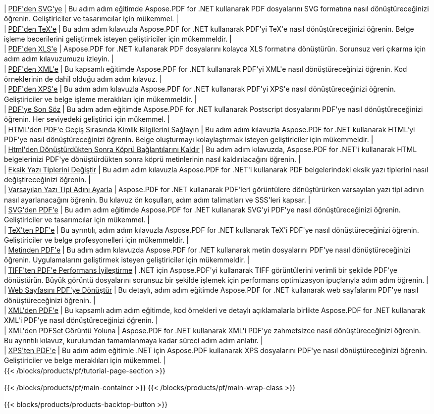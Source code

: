 | [PDF'den SVG'ye](./pdf-to-svg/) | Bu adım adım eğitimde Aspose.PDF for .NET kullanarak PDF dosyalarını SVG formatına nasıl dönüştüreceğinizi öğrenin. Geliştiriciler ve tasarımcılar için mükemmel. |  
| [PDF'den TeX'e](./pdf-to-tex/) | Bu adım adım kılavuzla Aspose.PDF for .NET kullanarak PDF'yi TeX'e nasıl dönüştüreceğinizi öğrenin. Belge işleme becerilerini geliştirmek isteyen geliştiriciler için mükemmeldir. |  
| [PDF'den XLS'e](./pdf-to-xls/) | Aspose.PDF for .NET kullanarak PDF dosyalarını kolayca XLS formatına dönüştürün. Sorunsuz veri çıkarma için adım adım kılavuzumuzu izleyin. |  
| [PDF'den XML'e](./pdf-to-xml/) | Bu kapsamlı eğitimde Aspose.PDF for .NET kullanarak PDF'yi XML'e nasıl dönüştüreceğinizi öğrenin. Kod örneklerinin de dahil olduğu adım adım kılavuz. |  
| [PDF'den XPS'e](./pdf-to-xps/) | Bu adım adım kılavuzla Aspose.PDF for .NET kullanarak PDF'yi XPS'e nasıl dönüştüreceğinizi öğrenin. Geliştiriciler ve belge işleme meraklıları için mükemmeldir. |  
| [PDF'ye Son Söz](./postscript-to-pdf/) | Bu adım adım eğitimde Aspose.PDF for .NET kullanarak Postscript dosyalarını PDF'ye nasıl dönüştüreceğinizi öğrenin. Her seviyedeki geliştirici için mükemmel. |  
| [HTML'den PDF'e Geçiş Sırasında Kimlik Bilgilerini Sağlayın](./provide-credentials-during-html-to-pdf/) | Bu adım adım kılavuzla Aspose.PDF for .NET kullanarak HTML'yi PDF'ye nasıl dönüştüreceğinizi öğrenin. Belge oluşturmayı kolaylaştırmak isteyen geliştiriciler için mükemmeldir. |  
| [Html'den Dönüştürdükten Sonra Köprü Bağlantılarını Kaldır](./remove-hyperlinks-after-converting-from-html/) | Bu adım adım kılavuzda, Aspose.PDF for .NET'i kullanarak HTML belgelerinizi PDF'ye dönüştürdükten sonra köprü metinlerinin nasıl kaldırılacağını öğrenin. |  
| [Eksik Yazı Tiplerini Değiştir](./replace-missing-fonts/) | Bu adım adım kılavuzla Aspose.PDF for .NET'i kullanarak PDF belgelerindeki eksik yazı tiplerini nasıl değiştireceğinizi öğrenin. |  
| [Varsayılan Yazı Tipi Adını Ayarla](./set-default-font-name/) | Aspose.PDF for .NET kullanarak PDF'leri görüntülere dönüştürürken varsayılan yazı tipi adının nasıl ayarlanacağını öğrenin. Bu kılavuz ön koşulları, adım adım talimatları ve SSS'leri kapsar. |  
| [SVG'den PDF'e](./svg-to-pdf/) | Bu adım adım eğitimde Aspose.PDF for .NET kullanarak SVG'yi PDF'ye nasıl dönüştüreceğinizi öğrenin. Geliştiriciler ve tasarımcılar için mükemmel. |  
| [TeX'ten PDF'e](./tex-to-pdf/) | Bu ayrıntılı, adım adım kılavuzla Aspose.PDF for .NET kullanarak TeX'i PDF'ye nasıl dönüştüreceğinizi öğrenin. Geliştiriciler ve belge profesyonelleri için mükemmeldir. |  
| [Metinden PDF'e](./text-to-pdf/) | Bu adım adım kılavuzda Aspose.PDF for .NET kullanarak metin dosyalarını PDF'ye nasıl dönüştüreceğinizi öğrenin. Uygulamalarını geliştirmek isteyen geliştiriciler için mükemmeldir. |  
| [TIFF'ten PDF'e Performans İyileştirme](./tiff-to-pdf-performance-improvement/) | .NET için Aspose.PDF'yi kullanarak TIFF görüntülerini verimli bir şekilde PDF'ye dönüştürün. Büyük görüntü dosyalarını sorunsuz bir şekilde işlemek için performans optimizasyon ipuçlarıyla adım adım öğrenin. |  
| [Web Sayfasını PDF'ye Dönüştür](./web-page-to-pdf/) | Bu detaylı, adım adım eğitimde Aspose.PDF for .NET kullanarak web sayfalarını PDF'ye nasıl dönüştüreceğinizi öğrenin. |  
| [XML'den PDF'e](./xml-to-pdf/) | Bu kapsamlı adım adım eğitimde, kod örnekleri ve detaylı açıklamalarla birlikte Aspose.PDF for .NET kullanarak XML'i PDF'ye nasıl dönüştüreceğinizi öğrenin. |  
| [XML'den PDFSet Görüntü Yoluna](./xml-to-pdfset-image-path/) | Aspose.PDF for .NET kullanarak XML'i PDF'ye zahmetsizce nasıl dönüştüreceğinizi öğrenin. Bu ayrıntılı kılavuz, kurulumdan tamamlanmaya kadar süreci adım adım anlatır. |  
| [XPS'ten PDF'e](./xps-to-pdf/) | Bu adım adım eğitimle .NET için Aspose.PDF kullanarak XPS dosyalarını PDF'ye nasıl dönüştüreceğinizi öğrenin. Geliştiriciler ve belge meraklıları için mükemmel. |  
{{< /blocks/products/pf/tutorial-page-section >}}

{{< /blocks/products/pf/main-container >}}
{{< /blocks/products/pf/main-wrap-class >}}

{{< blocks/products/products-backtop-button >}}
